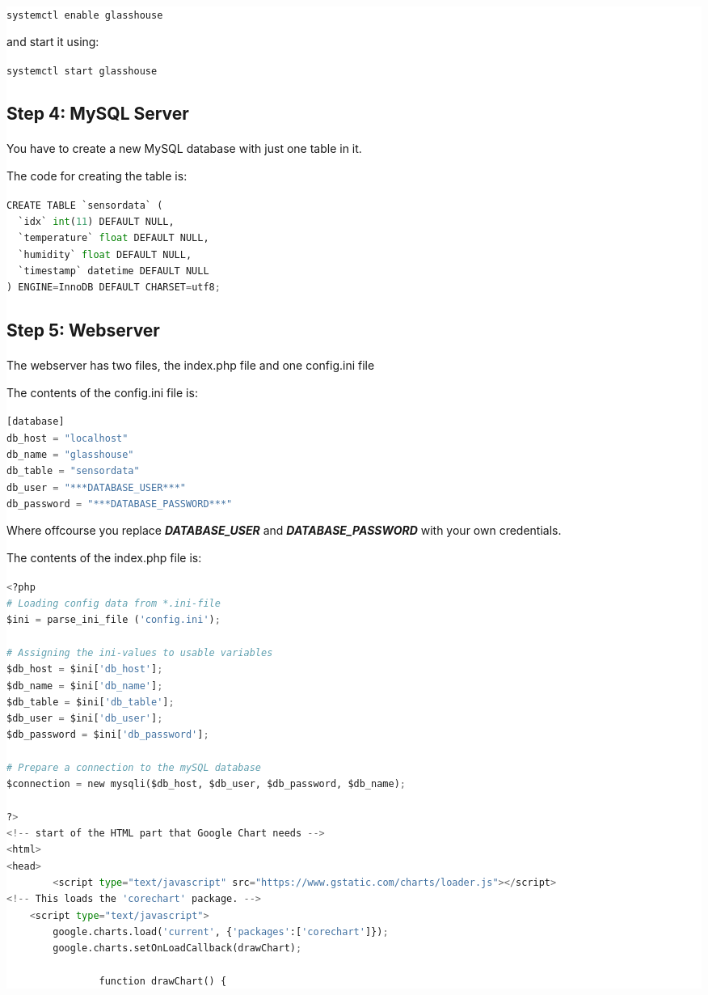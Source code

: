 ```python
systemctl enable glasshouse
```
and start it using: 

```python
systemctl start glasshouse
```


## Step 4: MySQL Server
You have to create a new MySQL database with just one table in it.

The code for creating the table is:
```python
CREATE TABLE `sensordata` (
  `idx` int(11) DEFAULT NULL,
  `temperature` float DEFAULT NULL,
  `humidity` float DEFAULT NULL,
  `timestamp` datetime DEFAULT NULL
) ENGINE=InnoDB DEFAULT CHARSET=utf8;
```


## Step 5: Webserver
The webserver has two files, the index.php file and one config.ini file

The contents of the config.ini file is:
```python
[database]
db_host = "localhost"
db_name = "glasshouse"
db_table = "sensordata"
db_user = "***DATABASE_USER***"
db_password = "***DATABASE_PASSWORD***"
```

Where offcourse you replace ***DATABASE_USER*** and ***DATABASE_PASSWORD*** with your own credentials.

The contents of the index.php file is:
```python
<?php
# Loading config data from *.ini-file
$ini = parse_ini_file ('config.ini');

# Assigning the ini-values to usable variables
$db_host = $ini['db_host'];
$db_name = $ini['db_name'];
$db_table = $ini['db_table'];
$db_user = $ini['db_user'];
$db_password = $ini['db_password'];

# Prepare a connection to the mySQL database
$connection = new mysqli($db_host, $db_user, $db_password, $db_name);

?>
<!-- start of the HTML part that Google Chart needs -->
<html>
<head>
        <script type="text/javascript" src="https://www.gstatic.com/charts/loader.js"></script>
<!-- This loads the 'corechart' package. -->
    <script type="text/javascript">
        google.charts.load('current', {'packages':['corechart']});
        google.charts.setOnLoadCallback(drawChart);

                function drawChart() {
```